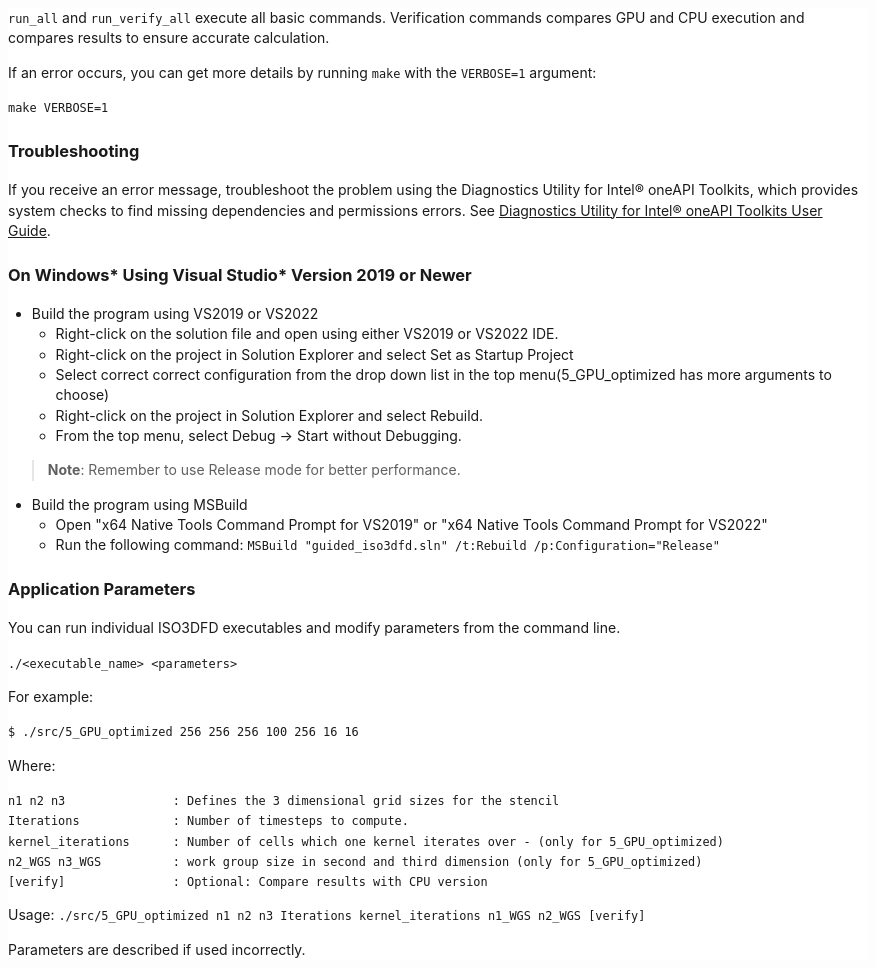 
`run_all` and `run_verify_all` execute all basic commands. Verification commands compares GPU and CPU execution and compares results to ensure accurate calculation.

If an error occurs, you can get more details by running `make` with
the `VERBOSE=1` argument:
```
make VERBOSE=1
```

### Troubleshooting
If you receive an error message, troubleshoot the problem using the Diagnostics Utility for Intel&reg; oneAPI Toolkits, which provides system checks to find missing
dependencies and permissions errors. See [Diagnostics Utility for Intel&reg; oneAPI Toolkits User Guide](https://www.intel.com/content/www/us/en/develop/documentation/diagnostic-utility-user-guide/top.html).


### On Windows* Using Visual Studio* Version 2019 or Newer

- Build the program using VS2019 or VS2022
    - Right-click on the solution file and open using either VS2019 or VS2022 IDE.
    - Right-click on the project in Solution Explorer and select Set as Startup Project
    - Select correct correct configuration from the drop down list in the top menu(5_GPU_optimized has more arguments to choose)
    - Right-click on the project in Solution Explorer and select Rebuild.
    - From the top menu, select Debug -> Start without Debugging.
> **Note**: Remember to use Release mode for better performance.

- Build the program using MSBuild
     - Open "x64 Native Tools Command Prompt for VS2019" or "x64 Native Tools Command Prompt for VS2022"
     - Run the following command: `MSBuild "guided_iso3dfd.sln" /t:Rebuild /p:Configuration="Release"`

### Application Parameters

You can run individual ISO3DFD executables and modify parameters from the command line.

`./<executable_name> <parameters>`

For example:

```
$ ./src/5_GPU_optimized 256 256 256 100 256 16 16
```
Where:

    n1 n2 n3               : Defines the 3 dimensional grid sizes for the stencil
    Iterations             : Number of timesteps to compute.
    kernel_iterations      : Number of cells which one kernel iterates over - (only for 5_GPU_optimized)
    n2_WGS n3_WGS          : work group size in second and third dimension (only for 5_GPU_optimized)
    [verify]               : Optional: Compare results with CPU version

Usage: `./src/5_GPU_optimized n1 n2 n3 Iterations kernel_iterations n1_WGS n2_WGS [verify]`

Parameters are described if used incorrectly.
